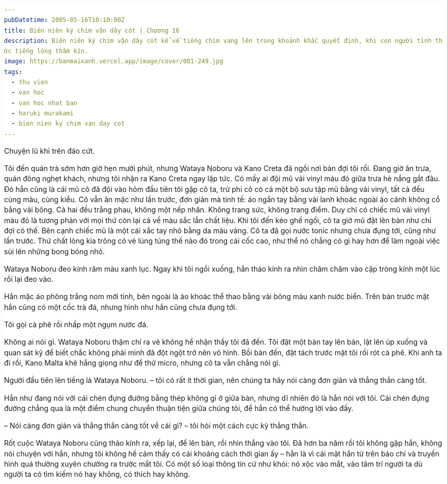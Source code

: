 ```yaml
---
pubDatetime: 2005-05-16T10:10:00Z
title: Biên niên ký chim vặn dây cót | Chương 16
description: Biên niên ký chim vặn dây cót kể về tiếng chim vang lên trong khoảnh khắc quyết định, khi con người tỉnh thức tiếng lòng thầm kín.
image: https://banmaixanh.vercel.app/image/cover/001-249.jpg
tags:
  - thu vien
  - van hoc
  - van hoc nhat ban
  - haruki murakami
  - bien nien ky chim van day cot
---
```


Chuyện lũ khỉ trên đảo cứt.

Tôi đến quán trà sớm hơn giờ hẹn mười phút, nhưng Wataya Noboru và Kano Creta đã ngồi nơi bàn đợi tôi rồi. Đang giờ ăn trưa, quán đông nghẹt khách, nhưng tôi nhận ra Kano Creta ngay lập tức. Có mấy ai đội mũ vải vinyl màu đỏ giữa trưa hè nắng gắt đâu. Đó hẳn cũng là cái mũ cô đã đội vào hôm đầu tiên tôi gặp cô ta, trừ phi cô có cả một bộ sưu tập mũ bằng vải vinyl, tất cả đều cùng màu, cùng kiểu. Cô vẫn ăn mặc như lần trước, đơn giản mà tinh tế: áo ngắn tay bằng vải lanh khoác ngoài áo cánh không cổ bằng vải bông. Cả hai đều trắng phau, không một nếp nhăn. Không trang sức, không trang điểm. Duy chỉ có chiếc mũ vải vinyl màu đỏ là tương phản với mọi thứ còn lại cả về màu sắc lẫn chất liệu. Khi tôi đến kéo ghế ngồi, cô ta giở mũ đặt lên bàn như chỉ đợi có thế. Bên cạnh chiếc mũ là một cái xắc tay nhỏ bằng da màu vàng. Cô ta đã gọi nước tonic nhưng chưa đụng tới, cũng như lần trước. Thứ chất lỏng kia trông có vẻ lúng túng thế nào đó trong cái cốc cao, như thể nó chẳng có gì hay hơn để làm ngoài việc sủi lên những bong bóng nhỏ.

Wataya Noboru đeo kính râm màu xanh lục. Ngay khi tôi ngồi xuống, hắn tháo kính ra nhìn chăm chăm vào cặp tròng kính một lúc rồi lại đeo vào.

Hắn mặc áo phông trắng nom mới tinh, bên ngoài là áo khoác thể thao bằng vải bông màu xanh nước biển. Trên bàn trước mặt hắn cũng có một cốc trà đá, nhưng hình như hắn cũng chưa đụng tới.

Tôi gọi cà phê rồi nhấp một ngụm nước đá.

Không ai nói gì. Wataya Noboru thậm chí ra vẻ không hề nhận thấy tôi đã đến. Tôi đặt một bàn tay lên bàn, lật lên úp xuống và quan sát kỹ để biết chắc không phải mình đã đột ngột trở nên vô hình. Bồi bàn đến, đặt tách trước mặt tôi rồi rót cà phê. Khi anh ta đi rồi, Kano Malta khẽ hắng giọng như để thử micro, nhưng cô ta vẫn chẳng nói gì.

Người đầu tiên lên tiếng là Wataya Noboru. – tôi có rất ít thời gian, nên chúng ta hãy nói càng đơn giản và thẳng thắn càng tốt.

Hắn như đang nói với cái chén đựng đường bằng thép không gỉ ở giữa bàn, nhưng dĩ nhiên đó là hắn nói với tôi. Cái chén đựng đường chẳng qua là một điểm chung chuyển thuận tiện giữa chúng tôi, để hắn có thể hướng lời vào đấy.

– Nói càng đơn giản và thẳng thắn càng tốt về cái gì? – tôi hỏi một cách cực kỳ thẳng thắn.

Rốt cuộc Wataya Noboru cũng tháo kính ra, xếp lại, để lên bàn, rồi nhìn thẳng vào tôi. Đã hơn ba năm rồi tôi không gặp hắn, không nói chuyện với hắn, nhưng tôi không hề cảm thấy có cái khoảng cách thời gian ấy – hẳn là vì cái mặt hắn từ trên báo chí và truyền hình quá thường xuyên chường ra trước mắt tôi. Có một số loại thông tin cứ như khói: nó xộc vào mắt, vào tâm trí người ta dù người ta có tìm kiếm nó hay không, có thích hay không.
